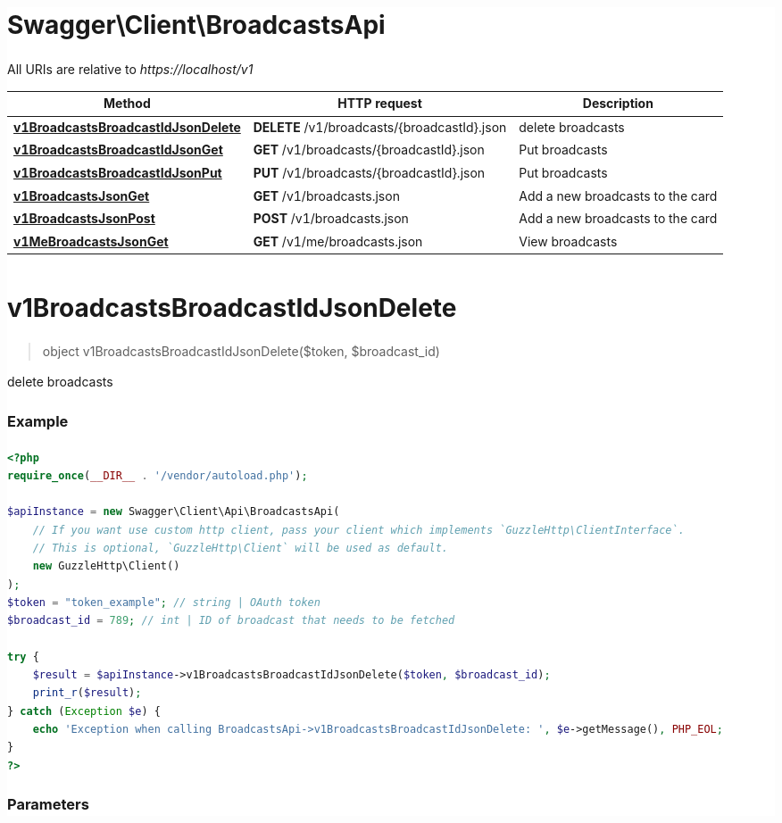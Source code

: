 # Swagger\Client\BroadcastsApi

All URIs are relative to *https://localhost/v1*

Method | HTTP request | Description
------------- | ------------- | -------------
[**v1BroadcastsBroadcastIdJsonDelete**](BroadcastsApi.md#v1BroadcastsBroadcastIdJsonDelete) | **DELETE** /v1/broadcasts/{broadcastId}.json | delete broadcasts
[**v1BroadcastsBroadcastIdJsonGet**](BroadcastsApi.md#v1BroadcastsBroadcastIdJsonGet) | **GET** /v1/broadcasts/{broadcastId}.json | Put broadcasts
[**v1BroadcastsBroadcastIdJsonPut**](BroadcastsApi.md#v1BroadcastsBroadcastIdJsonPut) | **PUT** /v1/broadcasts/{broadcastId}.json | Put broadcasts
[**v1BroadcastsJsonGet**](BroadcastsApi.md#v1BroadcastsJsonGet) | **GET** /v1/broadcasts.json | Add a new broadcasts to the card
[**v1BroadcastsJsonPost**](BroadcastsApi.md#v1BroadcastsJsonPost) | **POST** /v1/broadcasts.json | Add a new broadcasts to the card
[**v1MeBroadcastsJsonGet**](BroadcastsApi.md#v1MeBroadcastsJsonGet) | **GET** /v1/me/broadcasts.json | View broadcasts


# **v1BroadcastsBroadcastIdJsonDelete**
> object v1BroadcastsBroadcastIdJsonDelete($token, $broadcast_id)

delete broadcasts



### Example
```php
<?php
require_once(__DIR__ . '/vendor/autoload.php');

$apiInstance = new Swagger\Client\Api\BroadcastsApi(
    // If you want use custom http client, pass your client which implements `GuzzleHttp\ClientInterface`.
    // This is optional, `GuzzleHttp\Client` will be used as default.
    new GuzzleHttp\Client()
);
$token = "token_example"; // string | OAuth token
$broadcast_id = 789; // int | ID of broadcast that needs to be fetched

try {
    $result = $apiInstance->v1BroadcastsBroadcastIdJsonDelete($token, $broadcast_id);
    print_r($result);
} catch (Exception $e) {
    echo 'Exception when calling BroadcastsApi->v1BroadcastsBroadcastIdJsonDelete: ', $e->getMessage(), PHP_EOL;
}
?>
```

### Parameters
